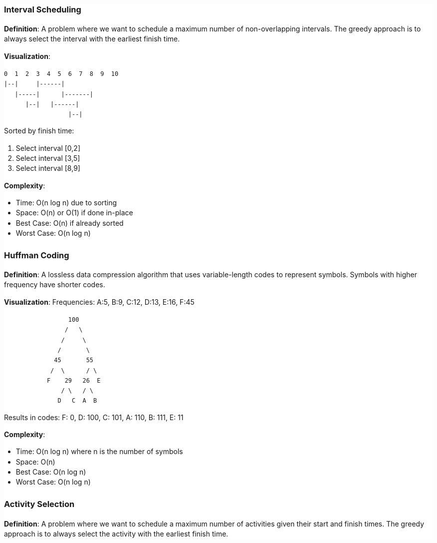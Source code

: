 ### Interval Scheduling
**Definition**: A problem where we want to schedule a maximum number of non-overlapping intervals. The greedy approach is to always select the interval with the earliest finish time.

**Visualization**:
```
0  1  2  3  4  5  6  7  8  9  10
|--|     |------|
   |-----|      |-------|
      |--|   |------|
                  |--|
```

Sorted by finish time:
1. Select interval [0,2]
2. Select interval [3,5]
3. Select interval [8,9]

**Complexity**:
- Time: O(n log n) due to sorting
- Space: O(n) or O(1) if done in-place
- Best Case: O(n) if already sorted
- Worst Case: O(n log n)

### Huffman Coding
**Definition**: A lossless data compression algorithm that uses variable-length codes to represent symbols. Symbols with higher frequency have shorter codes.

**Visualization**:
Frequencies: A:5, B:9, C:12, D:13, E:16, F:45

```
                  100
                 /   \
                /     \
               /       \
              45       55
             /  \      / \
            F    29   26  E
                / \   / \
               D   C  A  B
```

Results in codes:
F: 0, D: 100, C: 101, A: 110, B: 111, E: 11

**Complexity**:
- Time: O(n log n) where n is the number of symbols
- Space: O(n)
- Best Case: O(n log n)
- Worst Case: O(n log n)

### Activity Selection
**Definition**: A problem where we want to schedule a maximum number of activities given their start and finish times. The greedy approach is to always select the activity with the earliest finish time.
